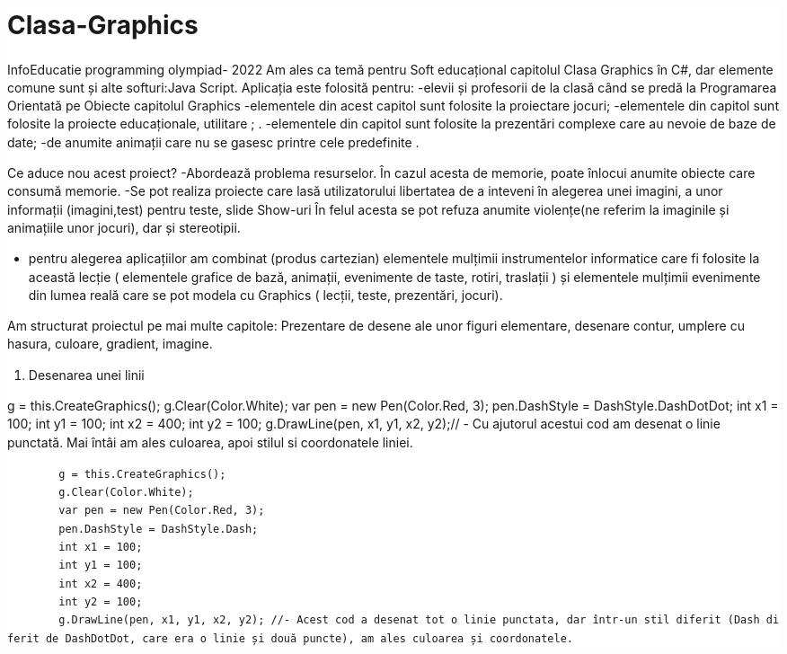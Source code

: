 # Clasa-Graphics
InfoEducatie programming olympiad- 2022
Am ales ca temă pentru Soft educațional capitolul Clasa Graphics în C#, dar elemente comune sunt și  alte softuri:Java Script.
Aplicația  este folosită pentru:
-elevii și profesorii de la clasă când se predă la Programarea Orientată pe Obiecte capitolul Graphics
-elementele din acest capitol sunt folosite la proiectare jocuri; 
-elementele din capitol sunt folosite la proiecte  educaționale, utilitare ; .
-elementele din capitol sunt folosite la prezentări complexe care au nevoie de baze de date;
-de anumite animații care nu se gasesc printre cele predefinite .

Ce aduce nou acest proiect?
-Abordează problema resurselor. În cazul acesta de memorie, poate înlocui anumite obiecte care consumă memorie. 
-Se pot realiza proiecte care lasă utilizatorului libertatea de a inteveni în alegerea unei imagini, a unor informații (imagini,test) pentru teste, slide Show-uri
În felul acesta se pot refuza anumite violențe(ne referim la imaginile și animațiile unor jocuri), dar și stereotipii.
- pentru alegerea aplicațiilor am combinat (produs cartezian) elementele mulțimii instrumentelor informatice care fi folosite la această lecție ( elementele grafice de bază, animații, evenimente de taste, rotiri, traslații ) și elementele mulțimii evenimente din lumea reală care se pot modela cu Graphics ( lecții, teste, prezentări, jocuri).
 
Am structurat proiectul pe mai multe capitole:
Prezentare de desene ale unor figuri elementare, desenare contur, umplere cu hasura, culoare, gradient, imagine.
1. Desenarea unei linii

g = this.CreateGraphics();
            g.Clear(Color.White);
            var pen = new Pen(Color.Red, 3);
            pen.DashStyle = DashStyle.DashDotDot;
            int x1 = 100;
            int y1 = 100;
            int x2 = 400;
            int y2 = 100;
            g.DrawLine(pen, x1, y1, x2, y2);// - Cu ajutorul acestui cod am desenat o linie punctată. Mai întâi am ales culoarea, apoi stilul si coordonatele liniei.

            g = this.CreateGraphics();
            g.Clear(Color.White);
            var pen = new Pen(Color.Red, 3);
            pen.DashStyle = DashStyle.Dash;
            int x1 = 100;
            int y1 = 100;
            int x2 = 400;
            int y2 = 100;
            g.DrawLine(pen, x1, y1, x2, y2); //- Acest cod a desenat tot o linie punctata, dar într-un stil diferit (Dash diferit de DashDotDot, care era o linie și două puncte), am ales culoarea și coordonatele.
